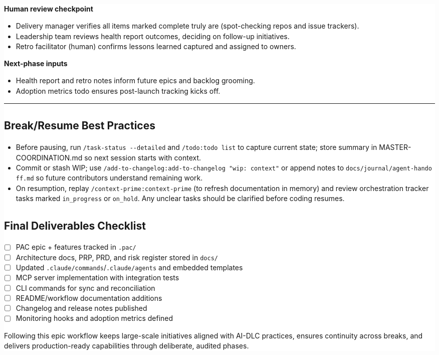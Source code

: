 **Human review checkpoint**
- Delivery manager verifies all items marked complete truly are (spot-checking repos and issue trackers).
- Leadership team reviews health report outcomes, deciding on follow-up initiatives.
- Retro facilitator (human) confirms lessons learned captured and assigned to owners.

**Next-phase inputs**
- Health report and retro notes inform future epics and backlog grooming.
- Adoption metrics todo ensures post-launch tracking kicks off.

---

## Break/Resume Best Practices
- Before pausing, run `/task-status --detailed` and `/todo:todo list` to capture current state; store summary in MASTER-COORDINATION.md so next session starts with context.
- Commit or stash WIP; use `/add-to-changelog:add-to-changelog "wip: context"` or append notes to `docs/journal/agent-handoff.md` so future contributors understand remaining work.
- On resumption, replay `/context-prime:context-prime` (to refresh documentation in memory) and review orchestration tracker tasks marked `in_progress` or `on_hold`. Any unclear tasks should be clarified before coding resumes.

## Final Deliverables Checklist
- [ ] PAC epic + features tracked in `.pac/`
- [ ] Architecture docs, PRP, PRD, and risk register stored in `docs/`
- [ ] Updated `.claude/commands`/`.claude/agents` and embedded templates
- [ ] MCP server implementation with integration tests
- [ ] CLI commands for sync and reconciliation
- [ ] README/workflow documentation additions
- [ ] Changelog and release notes published
- [ ] Monitoring hooks and adoption metrics defined

Following this epic workflow keeps large-scale initiatives aligned with AI-DLC practices, ensures continuity across breaks, and delivers production-ready capabilities through deliberate, audited phases.
